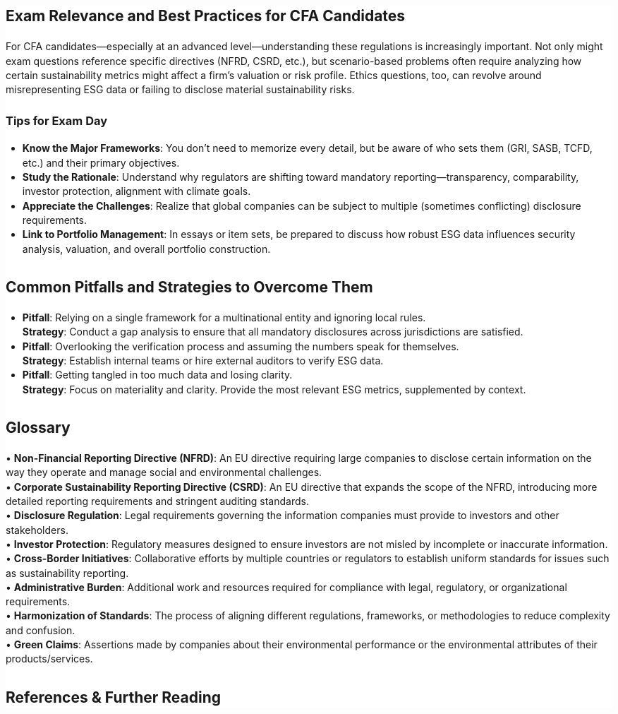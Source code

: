 ## Exam Relevance and Best Practices for CFA Candidates

For CFA candidates—especially at an advanced level—understanding these regulations is increasingly important. Not only might exam questions reference specific directives (NFRD, CSRD, etc.), but scenario-based problems often require analyzing how certain sustainability metrics might affect a firm’s valuation or risk profile. Ethics questions, too, can revolve around misrepresenting ESG data or failing to disclose material sustainability risks.

### Tips for Exam Day

- **Know the Major Frameworks**: You don’t need to memorize every detail, but be aware of who sets them (GRI, SASB, TCFD, etc.) and their primary objectives.  
- **Study the Rationale**: Understand why regulators are shifting toward mandatory reporting—transparency, comparability, investor protection, alignment with climate goals.  
- **Appreciate the Challenges**: Realize that global companies can be subject to multiple (sometimes conflicting) disclosure requirements.  
- **Link to Portfolio Management**: In essays or item sets, be prepared to discuss how robust ESG data influences security analysis, valuation, and overall portfolio construction.  

## Common Pitfalls and Strategies to Overcome Them

- **Pitfall**: Relying on a single framework for a multinational entity and ignoring local rules.  
  **Strategy**: Conduct a gap analysis to ensure that all mandatory disclosures across jurisdictions are satisfied.  
- **Pitfall**: Overlooking the verification process and assuming the numbers speak for themselves.  
  **Strategy**: Establish internal teams or hire external auditors to verify ESG data.  
- **Pitfall**: Getting tangled in too much data and losing clarity.  
  **Strategy**: Focus on materiality and clarity. Provide the most relevant ESG metrics, supplemented by context.

## Glossary

• **Non-Financial Reporting Directive (NFRD)**: An EU directive requiring large companies to disclose certain information on the way they operate and manage social and environmental challenges.  
• **Corporate Sustainability Reporting Directive (CSRD)**: An EU directive that expands the scope of the NFRD, introducing more detailed reporting requirements and stringent auditing standards.  
• **Disclosure Regulation**: Legal requirements governing the information companies must provide to investors and other stakeholders.  
• **Investor Protection**: Regulatory measures designed to ensure investors are not misled by incomplete or inaccurate information.  
• **Cross-Border Initiatives**: Collaborative efforts by multiple countries or regulators to establish uniform standards for issues such as sustainability reporting.  
• **Administrative Burden**: Additional work and resources required for compliance with legal, regulatory, or organizational requirements.  
• **Harmonization of Standards**: The process of aligning different regulations, frameworks, or methodologies to reduce complexity and confusion.  
• **Green Claims**: Assertions made by companies about their environmental performance or the environmental attributes of their products/services.

## References & Further Reading
